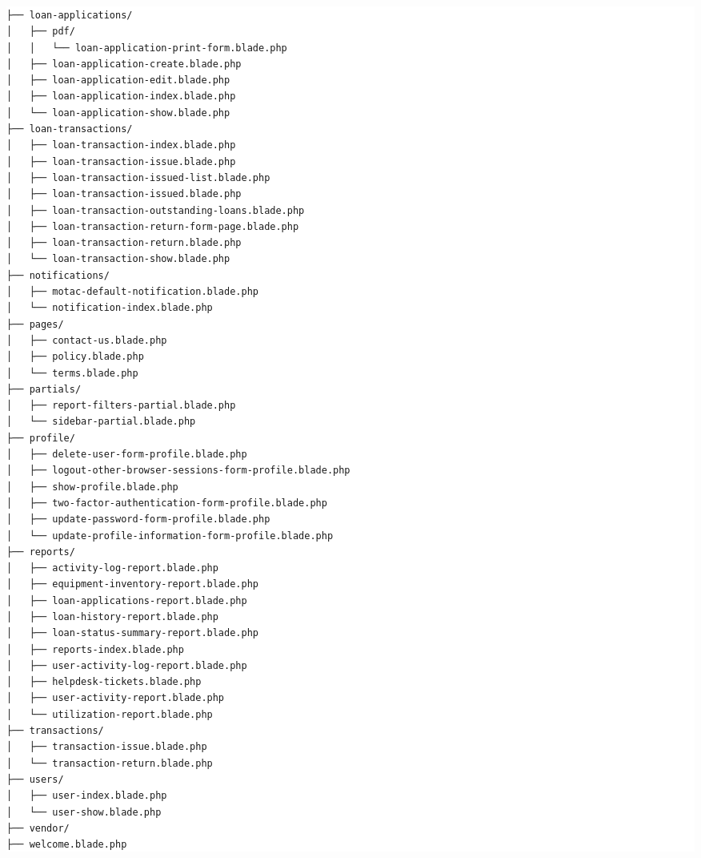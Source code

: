 ```text
├── loan-applications/
│   ├── pdf/
│   │   └── loan-application-print-form.blade.php
│   ├── loan-application-create.blade.php
│   ├── loan-application-edit.blade.php
│   ├── loan-application-index.blade.php
│   └── loan-application-show.blade.php
├── loan-transactions/
│   ├── loan-transaction-index.blade.php
│   ├── loan-transaction-issue.blade.php
│   ├── loan-transaction-issued-list.blade.php
│   ├── loan-transaction-issued.blade.php
│   ├── loan-transaction-outstanding-loans.blade.php
│   ├── loan-transaction-return-form-page.blade.php
│   ├── loan-transaction-return.blade.php
│   └── loan-transaction-show.blade.php
├── notifications/
│   ├── motac-default-notification.blade.php
│   └── notification-index.blade.php
├── pages/
│   ├── contact-us.blade.php
│   ├── policy.blade.php
│   └── terms.blade.php
├── partials/
│   ├── report-filters-partial.blade.php
│   └── sidebar-partial.blade.php
├── profile/
│   ├── delete-user-form-profile.blade.php
│   ├── logout-other-browser-sessions-form-profile.blade.php
│   ├── show-profile.blade.php
│   ├── two-factor-authentication-form-profile.blade.php
│   ├── update-password-form-profile.blade.php
│   └── update-profile-information-form-profile.blade.php
├── reports/
│   ├── activity-log-report.blade.php
│   ├── equipment-inventory-report.blade.php
│   ├── loan-applications-report.blade.php
│   ├── loan-history-report.blade.php
│   ├── loan-status-summary-report.blade.php
│   ├── reports-index.blade.php
│   ├── user-activity-log-report.blade.php
│   ├── helpdesk-tickets.blade.php
│   ├── user-activity-report.blade.php
│   └── utilization-report.blade.php
├── transactions/
│   ├── transaction-issue.blade.php
│   └── transaction-return.blade.php
├── users/
│   ├── user-index.blade.php
│   └── user-show.blade.php
├── vendor/
├── welcome.blade.php
```
